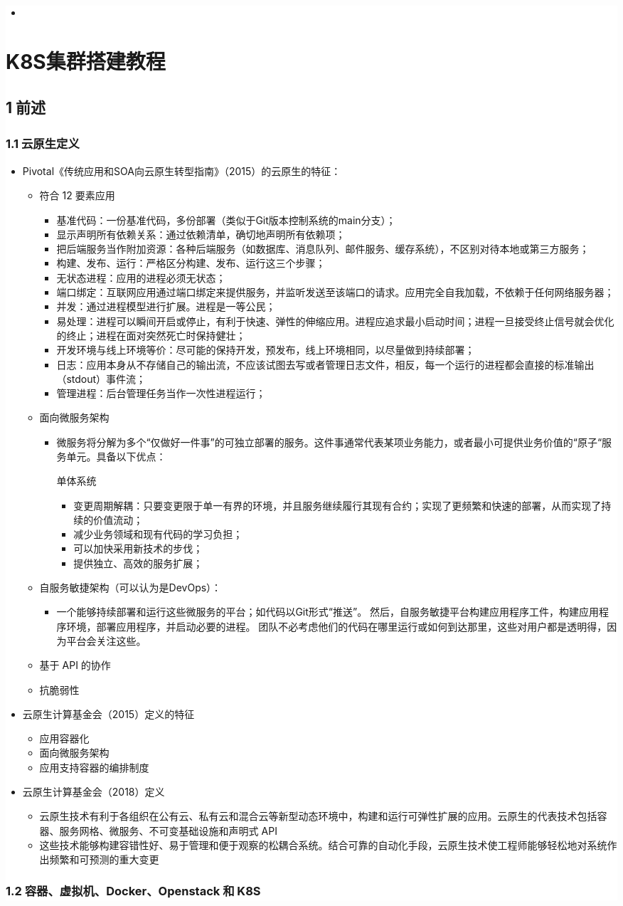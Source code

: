 - 

# K8S集群搭建教程

## 1 前述

### 1.1 云原生定义

- Pivotal《传统应用和SOA向云原生转型指南》（2015）的云原生的特征：

  - 符合 12 要素应用

    - 基准代码：一份基准代码，多份部署（类似于Git版本控制系统的main分支）；
    - 显示声明所有依赖关系：通过依赖清单，确切地声明所有依赖项；
    - 把后端服务当作附加资源：各种后端服务（如数据库、消息队列、邮件服务、缓存系统），不区别对待本地或第三方服务；
    - 构建、发布、运行：严格区分构建、发布、运行这三个步骤；
    - 无状态进程：应用的进程必须无状态；
    - 端口绑定：互联网应用通过端口绑定来提供服务，并监听发送至该端口的请求。应用完全自我加载，不依赖于任何网络服务器；
    - 并发：通过进程模型进行扩展。进程是一等公民；
    - 易处理：进程可以瞬间开启或停止，有利于快速、弹性的伸缩应用。进程应追求最小启动时间；进程一旦接受终止信号就会优化的终止；进程在面对突然死亡时保持健壮；
    - 开发环境与线上环境等价：尽可能的保持开发，预发布，线上环境相同，以尽量做到持续部署；
    - 日志：应用本身从不存储自己的输出流，不应该试图去写或者管理日志文件，相反，每一个运行的进程都会直接的标准输出（stdout）事件流；
    - 管理进程：后台管理任务当作一次性进程运行；

  - 面向微服务架构

    - 微服务将分解为多个“仅做好一件事”的可独立部署的服务。这件事通常代表某项业务能力，或者最小可提供业务价值的“原子“服务单元。具备以下优点：

      单体系统

      - 变更周期解耦：只要变更限于单一有界的环境，并且服务继续履行其现有合约；实现了更频繁和快速的部署，从而实现了持续的价值流动；
      - 减少业务领域和现有代码的学习负担；
      - 可以加快采用新技术的步伐；
      - 提供独立、高效的服务扩展；

  - 自服务敏捷架构（可以认为是DevOps）：

    - 一个能够持续部署和运行这些微服务的平台；如代码以Git形式“推送”。 然后，自服务敏捷平台构建应用程序工件，构建应用程序环境，部署应用程序，并启动必要的进程。 团队不必考虑他们的代码在哪里运行或如何到达那里，这些对用户都是透明得，因为平台会关注这些。

  - 基于 API 的协作

  - 抗脆弱性

- 云原生计算基金会（2015）定义的特征

  - 应用容器化
  - 面向微服务架构
  - 应用支持容器的编排制度

- 云原生计算基金会（2018）定义

  - 云原生技术有利于各组织在公有云、私有云和混合云等新型动态环境中，构建和运行可弹性扩展的应用。云原生的代表技术包括容器、服务网格、微服务、不可变基础设施和声明式 API
  - 这些技术能够构建容错性好、易于管理和便于观察的松耦合系统。结合可靠的自动化手段，云原生技术使工程师能够轻松地对系统作出频繁和可预测的重大变更

### 1.2 容器、虚拟机、Docker、Openstack 和 K8S
